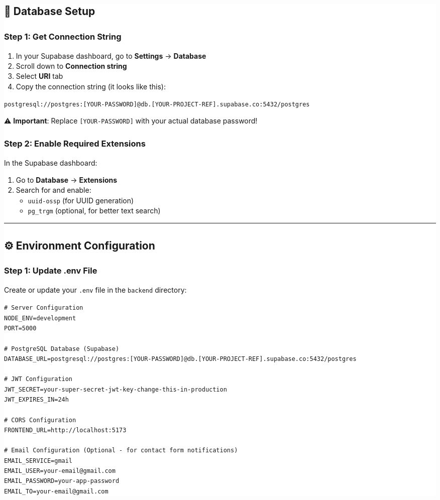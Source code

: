 ## 💾 Database Setup

### Step 1: Get Connection String

1. In your Supabase dashboard, go to **Settings** → **Database**
2. Scroll down to **Connection string**
3. Select **URI** tab
4. Copy the connection string (it looks like this):

```
postgresql://postgres:[YOUR-PASSWORD]@db.[YOUR-PROJECT-REF].supabase.co:5432/postgres
```

⚠️ **Important**: Replace `[YOUR-PASSWORD]` with your actual database password!

### Step 2: Enable Required Extensions

In the Supabase dashboard:

1. Go to **Database** → **Extensions**
2. Search for and enable:
   - `uuid-ossp` (for UUID generation)
   - `pg_trgm` (optional, for better text search)

---

## ⚙️ Environment Configuration

### Step 1: Update .env File

Create or update your `.env` file in the `backend` directory:

```env
# Server Configuration
NODE_ENV=development
PORT=5000

# PostgreSQL Database (Supabase)
DATABASE_URL=postgresql://postgres:[YOUR-PASSWORD]@db.[YOUR-PROJECT-REF].supabase.co:5432/postgres

# JWT Configuration
JWT_SECRET=your-super-secret-jwt-key-change-this-in-production
JWT_EXPIRES_IN=24h

# CORS Configuration
FRONTEND_URL=http://localhost:5173

# Email Configuration (Optional - for contact form notifications)
EMAIL_SERVICE=gmail
EMAIL_USER=your-email@gmail.com
EMAIL_PASSWORD=your-app-password
EMAIL_TO=your-email@gmail.com
```
